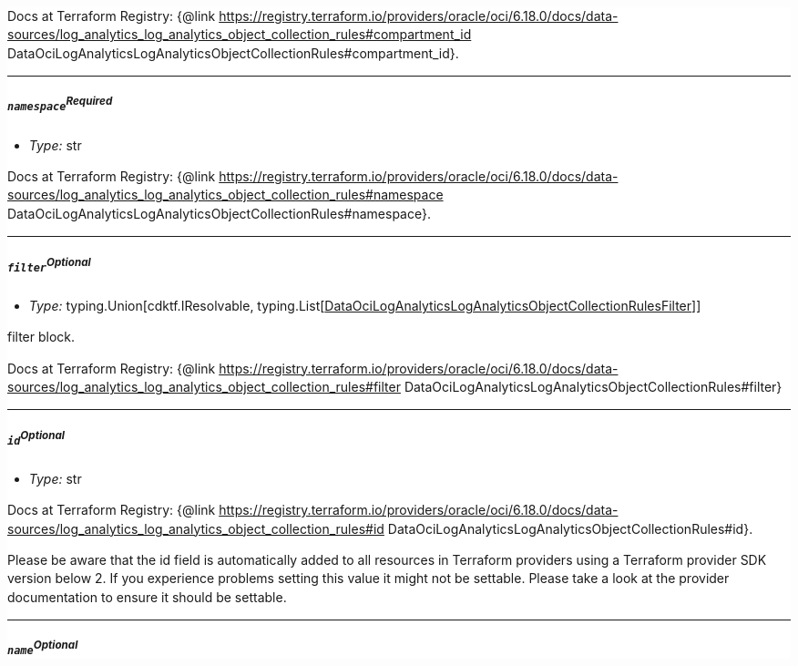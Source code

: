 Docs at Terraform Registry: {@link https://registry.terraform.io/providers/oracle/oci/6.18.0/docs/data-sources/log_analytics_log_analytics_object_collection_rules#compartment_id DataOciLogAnalyticsLogAnalyticsObjectCollectionRules#compartment_id}.

---

##### `namespace`<sup>Required</sup> <a name="namespace" id="rhizo-co-terraform-provider-oci.dataOciLogAnalyticsLogAnalyticsObjectCollectionRules.DataOciLogAnalyticsLogAnalyticsObjectCollectionRules.Initializer.parameter.namespace"></a>

- *Type:* str

Docs at Terraform Registry: {@link https://registry.terraform.io/providers/oracle/oci/6.18.0/docs/data-sources/log_analytics_log_analytics_object_collection_rules#namespace DataOciLogAnalyticsLogAnalyticsObjectCollectionRules#namespace}.

---

##### `filter`<sup>Optional</sup> <a name="filter" id="rhizo-co-terraform-provider-oci.dataOciLogAnalyticsLogAnalyticsObjectCollectionRules.DataOciLogAnalyticsLogAnalyticsObjectCollectionRules.Initializer.parameter.filter"></a>

- *Type:* typing.Union[cdktf.IResolvable, typing.List[<a href="#rhizo-co-terraform-provider-oci.dataOciLogAnalyticsLogAnalyticsObjectCollectionRules.DataOciLogAnalyticsLogAnalyticsObjectCollectionRulesFilter">DataOciLogAnalyticsLogAnalyticsObjectCollectionRulesFilter</a>]]

filter block.

Docs at Terraform Registry: {@link https://registry.terraform.io/providers/oracle/oci/6.18.0/docs/data-sources/log_analytics_log_analytics_object_collection_rules#filter DataOciLogAnalyticsLogAnalyticsObjectCollectionRules#filter}

---

##### `id`<sup>Optional</sup> <a name="id" id="rhizo-co-terraform-provider-oci.dataOciLogAnalyticsLogAnalyticsObjectCollectionRules.DataOciLogAnalyticsLogAnalyticsObjectCollectionRules.Initializer.parameter.id"></a>

- *Type:* str

Docs at Terraform Registry: {@link https://registry.terraform.io/providers/oracle/oci/6.18.0/docs/data-sources/log_analytics_log_analytics_object_collection_rules#id DataOciLogAnalyticsLogAnalyticsObjectCollectionRules#id}.

Please be aware that the id field is automatically added to all resources in Terraform providers using a Terraform provider SDK version below 2.
If you experience problems setting this value it might not be settable. Please take a look at the provider documentation to ensure it should be settable.

---

##### `name`<sup>Optional</sup> <a name="name" id="rhizo-co-terraform-provider-oci.dataOciLogAnalyticsLogAnalyticsObjectCollectionRules.DataOciLogAnalyticsLogAnalyticsObjectCollectionRules.Initializer.parameter.name"></a>
